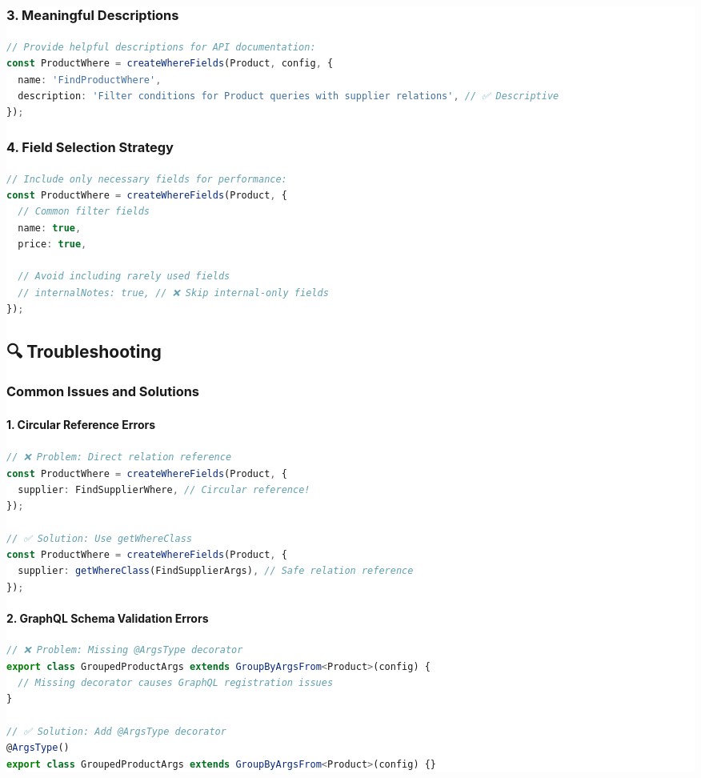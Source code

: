 ### 3. Meaningful Descriptions
```typescript
// Provide helpful descriptions for API documentation:
const ProductWhere = createWhereFields(Product, config, {
  name: 'FindProductWhere',
  description: 'Filter conditions for Product queries with supplier relations', // ✅ Descriptive
});
```

### 4. Field Selection Strategy
```typescript
// Include only necessary fields for performance:
const ProductWhere = createWhereFields(Product, {
  // Common filter fields
  name: true,
  price: true,
  
  // Avoid including rarely used fields
  // internalNotes: true, // ❌ Skip internal-only fields
});
```

## 🔍 Troubleshooting

### Common Issues and Solutions

#### 1. Circular Reference Errors
```typescript
// ❌ Problem: Direct relation reference
const ProductWhere = createWhereFields(Product, {
  supplier: FindSupplierWhere, // Circular reference!
});

// ✅ Solution: Use getWhereClass
const ProductWhere = createWhereFields(Product, {
  supplier: getWhereClass(FindSupplierArgs), // Safe relation reference
});
```

#### 2. GraphQL Schema Validation Errors
```typescript
// ❌ Problem: Missing @ArgsType decorator
export class GroupedProductArgs extends GroupByArgsFrom<Product>(config) {
  // Missing decorator causes GraphQL registration issues
}

// ✅ Solution: Add @ArgsType decorator
@ArgsType()
export class GroupedProductArgs extends GroupByArgsFrom<Product>(config) {}
```
